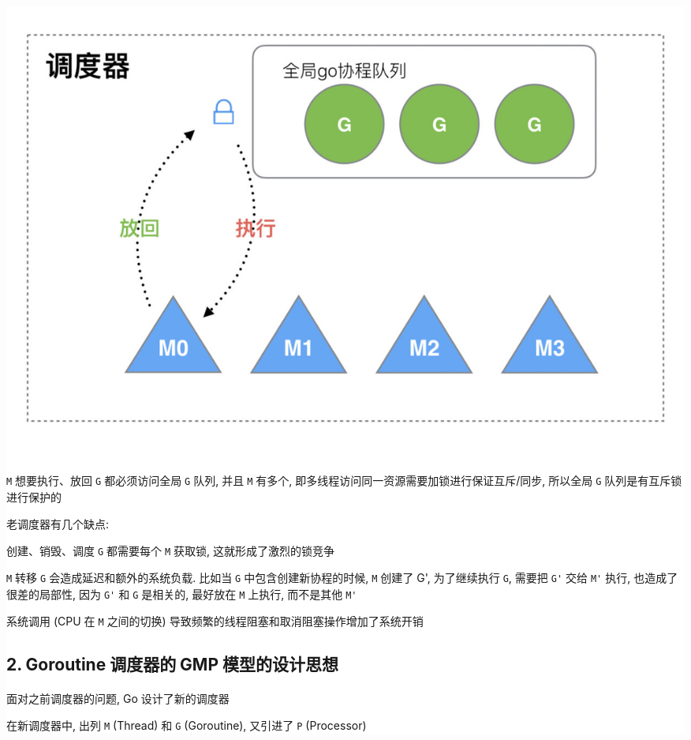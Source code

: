 ![*](../assets/obsolete-scheduler.png)

`M` 想要执行、放回 `G` 都必须访问全局 `G` 队列, 并且 `M` 有多个, 即多线程访问同一资源需要加锁进行保证互斥/同步, 所以全局 `G` 队列是有互斥锁进行保护的

老调度器有几个缺点:

创建、销毁、调度 `G` 都需要每个 `M` 获取锁, 这就形成了激烈的锁竞争

`M` 转移 `G` 会造成延迟和额外的系统负载. 比如当 `G` 中包含创建新协程的时候, `M` 创建了 G', 为了继续执行 `G`, 需要把 `G'` 交给 `M'` 执行, 也造成了很差的局部性, 因为 `G'` 和 `G` 是相关的, 最好放在 `M` 上执行, 而不是其他 `M'`

系统调用 (CPU 在 `M` 之间的切换) 导致频繁的线程阻塞和取消阻塞操作增加了系统开销

## 2. Goroutine 调度器的 GMP 模型的设计思想

面对之前调度器的问题, Go 设计了新的调度器

在新调度器中, 出列 `M` (Thread) 和 `G` (Goroutine), 又引进了 `P` (Processor)
